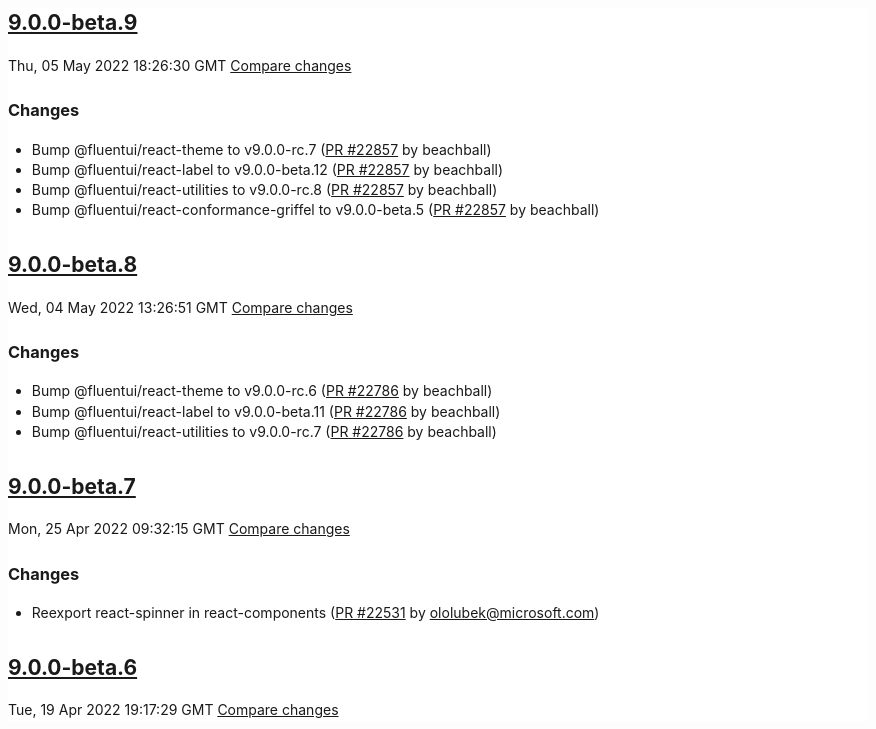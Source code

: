 ## [9.0.0-beta.9](https://github.com/microsoft/fluentui/tree/@fluentui/react-spinner_v9.0.0-beta.9)

Thu, 05 May 2022 18:26:30 GMT
[Compare changes](https://github.com/microsoft/fluentui/compare/@fluentui/react-spinner_v9.0.0-beta.8..@fluentui/react-spinner_v9.0.0-beta.9)

### Changes

- Bump @fluentui/react-theme to v9.0.0-rc.7 ([PR #22857](https://github.com/microsoft/fluentui/pull/22857) by beachball)
- Bump @fluentui/react-label to v9.0.0-beta.12 ([PR #22857](https://github.com/microsoft/fluentui/pull/22857) by beachball)
- Bump @fluentui/react-utilities to v9.0.0-rc.8 ([PR #22857](https://github.com/microsoft/fluentui/pull/22857) by beachball)
- Bump @fluentui/react-conformance-griffel to v9.0.0-beta.5 ([PR #22857](https://github.com/microsoft/fluentui/pull/22857) by beachball)

## [9.0.0-beta.8](https://github.com/microsoft/fluentui/tree/@fluentui/react-spinner_v9.0.0-beta.8)

Wed, 04 May 2022 13:26:51 GMT
[Compare changes](https://github.com/microsoft/fluentui/compare/@fluentui/react-spinner_v9.0.0-beta.7..@fluentui/react-spinner_v9.0.0-beta.8)

### Changes

- Bump @fluentui/react-theme to v9.0.0-rc.6 ([PR #22786](https://github.com/microsoft/fluentui/pull/22786) by beachball)
- Bump @fluentui/react-label to v9.0.0-beta.11 ([PR #22786](https://github.com/microsoft/fluentui/pull/22786) by beachball)
- Bump @fluentui/react-utilities to v9.0.0-rc.7 ([PR #22786](https://github.com/microsoft/fluentui/pull/22786) by beachball)

## [9.0.0-beta.7](https://github.com/microsoft/fluentui/tree/@fluentui/react-spinner_v9.0.0-beta.7)

Mon, 25 Apr 2022 09:32:15 GMT
[Compare changes](https://github.com/microsoft/fluentui/compare/@fluentui/react-spinner_v9.0.0-beta.6..@fluentui/react-spinner_v9.0.0-beta.7)

### Changes

- Reexport react-spinner in react-components ([PR #22531](https://github.com/microsoft/fluentui/pull/22531) by ololubek@microsoft.com)

## [9.0.0-beta.6](https://github.com/microsoft/fluentui/tree/@fluentui/react-spinner_v9.0.0-beta.6)

Tue, 19 Apr 2022 19:17:29 GMT
[Compare changes](https://github.com/microsoft/fluentui/compare/@fluentui/react-spinner_v9.0.0-beta.6..@fluentui/react-spinner_v9.0.0-beta.6)
